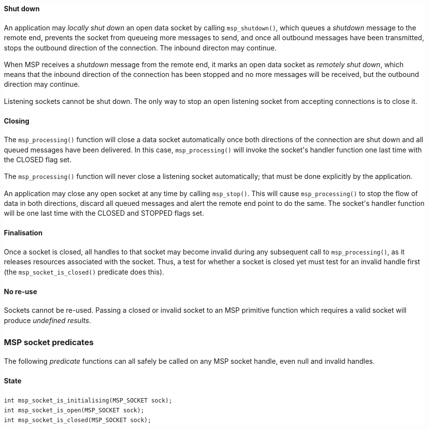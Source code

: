 #### Shut down

An application may *locally shut down* an open data socket by calling
`msp_shutdown()`, which queues a *shutdown* message to the remote end, prevents
the socket from queueing more messages to send, and once all outbound messages
have been transmitted, stops the outbound direction of the connection.  The
inbound directon may continue.

When MSP receives a *shutdown* message from the remote end, it marks an open
data socket as *remotely shut down*, which means that the inbound direction of
the connection has been stopped and no more messages will be received, but the
outbound direction may continue.

Listening sockets cannot be shut down.  The only way to stop an open listening
socket from accepting connections is to close it.

#### Closing

The `msp_processing()` function will close a data socket automatically once
both directions of the connection are shut down and all queued messages have
been delivered.  In this case, `msp_processing()` will invoke the socket's
handler function one last time with the CLOSED flag set.

The `msp_processing()` function will never close a listening socket
automatically; that must be done explicitly by the application.

An application may close any open socket at any time by calling `msp_stop()`.
This will cause `msp_processing()` to stop the flow of data in both directions,
discard all queued messages and alert the remote end point to do the same.
The socket's handler function will be one last time with the CLOSED and STOPPED
flags set.

#### Finalisation

Once a socket is closed, all handles to that socket may become invalid during
any subsequent call to `msp_processing()`, as it releases resources associated
with the socket.  Thus, a test for whether a socket is closed yet must test for
an invalid handle first (the `msp_socket_is_closed()` predicate does this).

#### No re-use

Sockets cannot be re-used.  Passing a closed or invalid socket to an MSP
primitive function which requires a valid socket will produce *undefined
results*.

### MSP socket predicates

The following *predicate* functions can all safely be called on any MSP socket
handle, even null and invalid handles.

#### State

    int msp_socket_is_initialising(MSP_SOCKET sock);
    int msp_socket_is_open(MSP_SOCKET sock);
    int msp_socket_is_closed(MSP_SOCKET sock);
